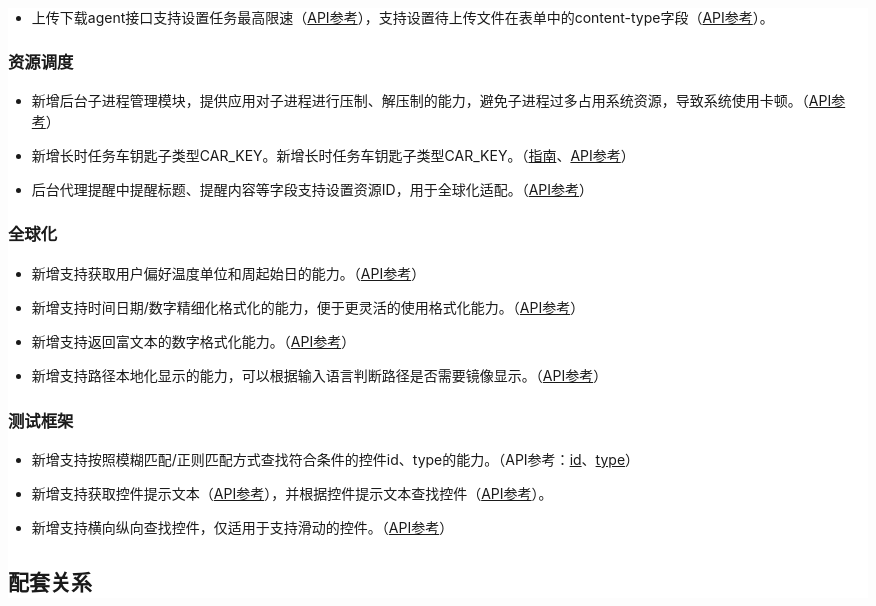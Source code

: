 - 上传下载agent接口支持设置任务最高限速（[API参考](https://gitee.com/openharmony/docs/blob/OpenHarmony-5.1.0-Release/zh-cn/application-dev/reference/apis-basic-services-kit/js-apis-request.md#setmaxspeed18)），支持设置待上传文件在表单中的content-type字段（[API参考](https://gitee.com/openharmony/docs/blob/OpenHarmony-5.1.0-Release/zh-cn/application-dev/reference/apis-basic-services-kit/js-apis-request.md#filespec10)）。


### 资源调度

- 新增后台子进程管理模块，提供应用对子进程进行压制、解压制的能力，避免子进程过多占用系统资源，导致系统使用卡顿。（[API参考](https://gitee.com/openharmony/docs/blob/OpenHarmony-5.1.0-Release/zh-cn/application-dev/reference/apis-backgroundtasks-kit/js-apis-backgroundProcessManager.md)）

- 新增长时任务车钥匙子类型CAR_KEY。新增长时任务车钥匙子类型CAR_KEY。（[指南](https://gitee.com/openharmony/docs/blob/OpenHarmony-5.1.0-Release/zh-cn/application-dev/task-management/continuous-task.md#stage%E6%A8%A1%E5%9E%8B )、[API参考](https://gitee.com/openharmony/docs/blob/OpenHarmony-5.1.0-Release/zh-cn/application-dev/reference/apis-backgroundtasks-kit/js-apis-resourceschedule-backgroundTaskManager.md#backgroundsubmode16)）

- 后台代理提醒中提醒标题、提醒内容等字段支持设置资源ID，用于全球化适配。（[API参考](https://gitee.com/openharmony/docs/blob/OpenHarmony-5.1.0-Release/zh-cn/application-dev/reference/apis-backgroundtasks-kit/js-apis-reminderAgentManager.md#reminderrequest)）


### 全球化

- 新增支持获取用户偏好温度单位和周起始日的能力。（[API参考](https://gitee.com/openharmony/docs/blob/OpenHarmony-5.1.0-Release/zh-cn/application-dev/reference/apis-localization-kit/js-apis-i18n.md#gettemperaturetype18)）

- 新增支持时间日期/数字精细化格式化的能力，便于更灵活的使用格式化能力。（[API参考](https://gitee.com/openharmony/docs/blob/OpenHarmony-5.1.0-Release/zh-cn/application-dev/reference/apis-localization-kit/js-apis-i18n.md#i18ngetsimpledatetimeformatbypattern18)）

- 新增支持返回富文本的数字格式化能力。（[API参考](https://gitee.com/openharmony/docs/blob/OpenHarmony-5.1.0-Release/zh-cn/application-dev/reference/apis-localization-kit/js-apis-i18n.md#stylednumberformat18)）

- 新增支持路径本地化显示的能力，可以根据输入语言判断路径是否需要镜像显示。（[API参考](https://gitee.com/openharmony/docs/blob/OpenHarmony-5.1.0-Release/zh-cn/application-dev/reference/apis-localization-kit/js-apis-i18n.md#getunicodewrappedfilepath18)）


### 测试框架

- 新增支持按照模糊匹配/正则匹配方式查找符合条件的控件id、type的能力。（API参考：[id](https://gitee.com/openharmony/docs/blob/OpenHarmony-5.1.0-Release/zh-cn/application-dev/reference/apis-test-kit/js-apis-uitest.md#id18)、[type](https://gitee.com/openharmony/docs/blob/OpenHarmony-5.1.0-Release/zh-cn/application-dev/reference/apis-test-kit/js-apis-uitest.md#type18)）

- 新增支持获取控件提示文本（[API参考](https://gitee.com/openharmony/docs/blob/OpenHarmony-5.1.0-Release/zh-cn/application-dev/reference/apis-test-kit/js-apis-uitest.md#gethint18)），并根据控件提示文本查找控件（[API参考](https://gitee.com/openharmony/docs/blob/OpenHarmony-5.1.0-Release/zh-cn/application-dev/reference/apis-test-kit/js-apis-uitest.md#hint18)）。

- 新增支持横向纵向查找控件，仅适用于支持滑动的控件。（[API参考](https://gitee.com/openharmony/docs/blob/OpenHarmony-5.1.0-Release/zh-cn/application-dev/reference/apis-test-kit/js-apis-uitest.md#scrollsearch18)）


## 配套关系
